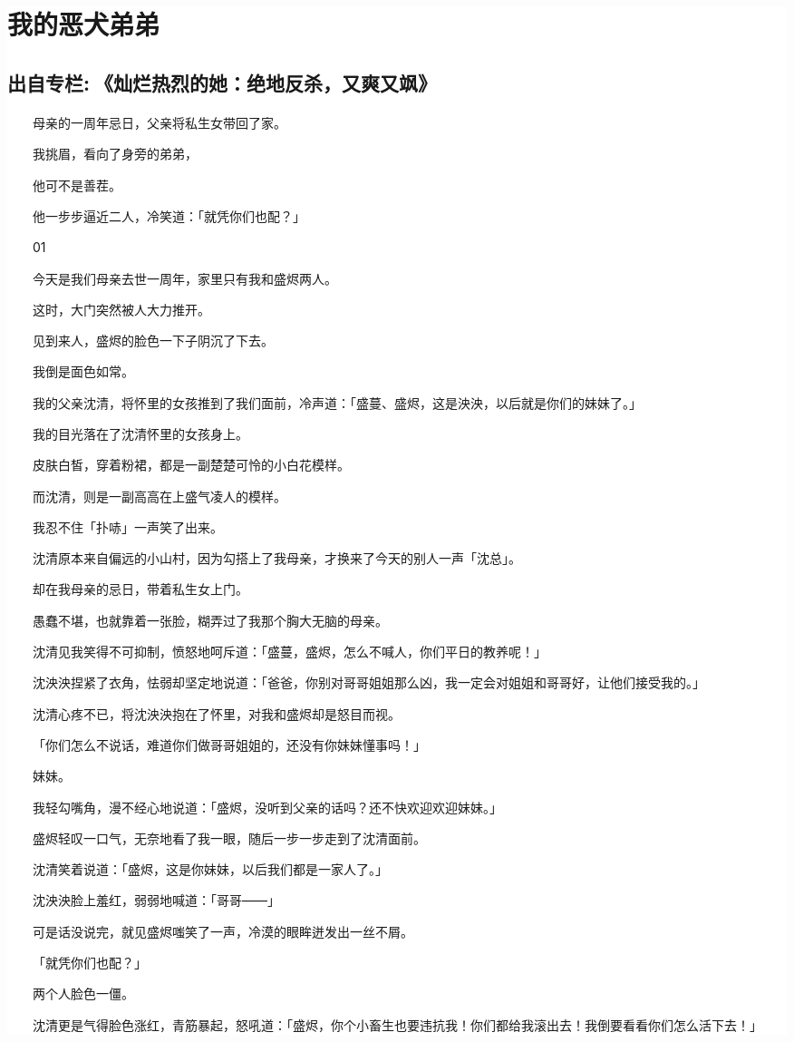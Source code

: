 # 我的恶犬弟弟  
## 出自专栏: 《灿烂热烈的她：绝地反杀，又爽又飒》  
&emsp;&emsp;母亲的一周年忌日，父亲将私生女带回了家。  
  
&emsp;&emsp;我挑眉，看向了身旁的弟弟，  
  
&emsp;&emsp;他可不是善茬。  
  
&emsp;&emsp;他一步步逼近二人，冷笑道：「就凭你们也配？」  
  
&emsp;&emsp;01  
  
&emsp;&emsp;今天是我们母亲去世一周年，家里只有我和盛烬两人。  
  
&emsp;&emsp;这时，大门突然被人大力推开。  
  
&emsp;&emsp;见到来人，盛烬的脸色一下子阴沉了下去。  
  
&emsp;&emsp;我倒是面色如常。  
  
&emsp;&emsp;我的父亲沈清，将怀里的女孩推到了我们面前，冷声道：「盛蔓、盛烬，这是泱泱，以后就是你们的妹妹了。」  
  
&emsp;&emsp;我的目光落在了沈清怀里的女孩身上。  
  
&emsp;&emsp;皮肤白皙，穿着粉裙，都是一副楚楚可怜的小白花模样。  
  
&emsp;&emsp;而沈清，则是一副高高在上盛气凌人的模样。  
  
&emsp;&emsp;我忍不住「扑哧」一声笑了出来。  
  
&emsp;&emsp;沈清原本来自偏远的小山村，因为勾搭上了我母亲，才换来了今天的别人一声「沈总」。  
  
&emsp;&emsp;却在我母亲的忌日，带着私生女上门。  
  
&emsp;&emsp;愚蠢不堪，也就靠着一张脸，糊弄过了我那个胸大无脑的母亲。  
  
&emsp;&emsp;沈清见我笑得不可抑制，愤怒地呵斥道：「盛蔓，盛烬，怎么不喊人，你们平日的教养呢！」  
  
&emsp;&emsp;沈泱泱捏紧了衣角，怯弱却坚定地说道：「爸爸，你别对哥哥姐姐那么凶，我一定会对姐姐和哥哥好，让他们接受我的。」  
  
&emsp;&emsp;沈清心疼不已，将沈泱泱抱在了怀里，对我和盛烬却是怒目而视。  
  
&emsp;&emsp;「你们怎么不说话，难道你们做哥哥姐姐的，还没有你妹妹懂事吗！」  
  
&emsp;&emsp;妹妹。  
  
&emsp;&emsp;我轻勾嘴角，漫不经心地说道：「盛烬，没听到父亲的话吗？还不快欢迎欢迎妹妹。」  
  
&emsp;&emsp;盛烬轻叹一口气，无奈地看了我一眼，随后一步一步走到了沈清面前。  
  
&emsp;&emsp;沈清笑着说道：「盛烬，这是你妹妹，以后我们都是一家人了。」  
  
&emsp;&emsp;沈泱泱脸上羞红，弱弱地喊道：「哥哥——」  
  
&emsp;&emsp;可是话没说完，就见盛烬嗤笑了一声，冷漠的眼眸迸发出一丝不屑。  
  
&emsp;&emsp;「就凭你们也配？」  
  
&emsp;&emsp;两个人脸色一僵。  
  
&emsp;&emsp;沈清更是气得脸色涨红，青筋暴起，怒吼道：「盛烬，你个小畜生也要违抗我！你们都给我滚出去！我倒要看看你们怎么活下去！」  
  